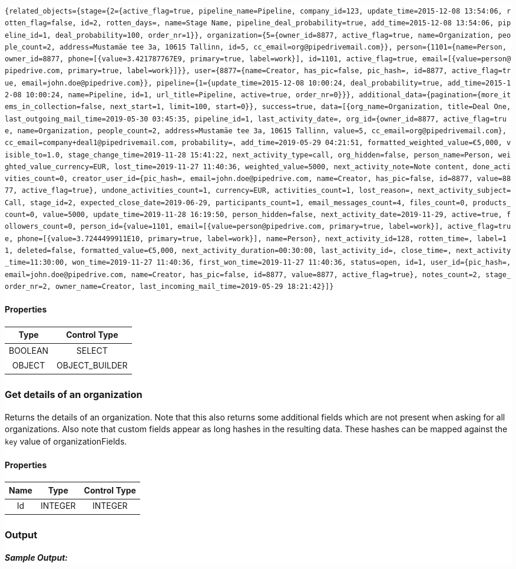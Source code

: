 ```{related_objects={stage={2={active_flag=true, pipeline_name=Pipeline, company_id=123, update_time=2015-12-08 13:54:06, rotten_flag=false, id=2, rotten_days=, name=Stage Name, pipeline_deal_probability=true, add_time=2015-12-08 13:54:06, pipeline_id=1, deal_probability=100, order_nr=1}}, organization={5={owner_id=8877, active_flag=true, name=Organization, people_count=2, address=Mustamäe tee 3a, 10615 Tallinn, id=5, cc_email=org@pipedrivemail.com}}, person={1101={name=Person, owner_id=8877, phone=[{value=3.421787767E9, primary=true, label=work}], id=1101, active_flag=true, email=[{value=person@pipedrive.com, primary=true, label=work}]}}, user={8877={name=Creator, has_pic=false, pic_hash=, id=8877, active_flag=true, email=john.doe@pipedrive.com}}, pipeline={1={update_time=2015-12-08 10:00:24, deal_probability=true, add_time=2015-12-08 10:00:24, name=Pipeline, id=1, url_title=Pipeline, active=true, order_nr=0}}}, additional_data={pagination={more_items_in_collection=false, next_start=1, limit=100, start=0}}, success=true, data=[{org_name=Organization, title=Deal One, last_outgoing_mail_time=2019-05-30 03:45:35, pipeline_id=1, last_activity_date=, org_id={owner_id=8877, active_flag=true, name=Organization, people_count=2, address=Mustamäe tee 3a, 10615 Tallinn, value=5, cc_email=org@pipedrivemail.com}, cc_email=company+deal1@pipedrivemail.com, probability=, add_time=2019-05-29 04:21:51, formatted_weighted_value=€5,000, visible_to=1.0, stage_change_time=2019-11-28 15:41:22, next_activity_type=call, org_hidden=false, person_name=Person, weighted_value_currency=EUR, lost_time=2019-11-27 11:40:36, weighted_value=5000, next_activity_note=Note content, done_activities_count=0, creator_user_id={pic_hash=, email=john.doe@pipedrive.com, name=Creator, has_pic=false, id=8877, value=8877, active_flag=true}, undone_activities_count=1, currency=EUR, activities_count=1, lost_reason=, next_activity_subject=Call, stage_id=2, expected_close_date=2019-06-29, participants_count=1, email_messages_count=4, files_count=0, products_count=0, value=5000, update_time=2019-11-28 16:19:50, person_hidden=false, next_activity_date=2019-11-29, active=true, followers_count=0, person_id={value=1101, email=[{value=person@pipedrive.com, primary=true, label=work}], active_flag=true, phone=[{value=3.7244499911E10, primary=true, label=work}], name=Person}, next_activity_id=128, rotten_time=, label=11, deleted=false, formatted_value=€5,000, next_activity_duration=00:30:00, last_activity_id=, close_time=, next_activity_time=11:30:00, won_time=2019-11-27 11:40:36, first_won_time=2019-11-27 11:40:36, status=open, id=1, user_id={pic_hash=, email=john.doe@pipedrive.com, name=Creator, has_pic=false, id=8877, value=8877, active_flag=true}, notes_count=2, stage_order_nr=2, owner_name=Creator, last_incoming_mail_time=2019-05-29 18:21:42}]}```

#### Properties

|     Type     |     Control Type     |
|:------------:|:--------------------:|
| BOOLEAN | SELECT  |
| OBJECT | OBJECT_BUILDER  |





### Get details of an organization
Returns the details of an organization. Note that this also returns some additional fields which are not present when asking for all organizations. Also note that custom fields appear as long hashes in the resulting data. These hashes can be mapped against the `key` value of organizationFields.

#### Properties

|      Name      |     Type     |     Control Type     |
|:--------------:|:------------:|:--------------------:|
| Id | INTEGER | INTEGER  |


### Output


___Sample Output:___

```